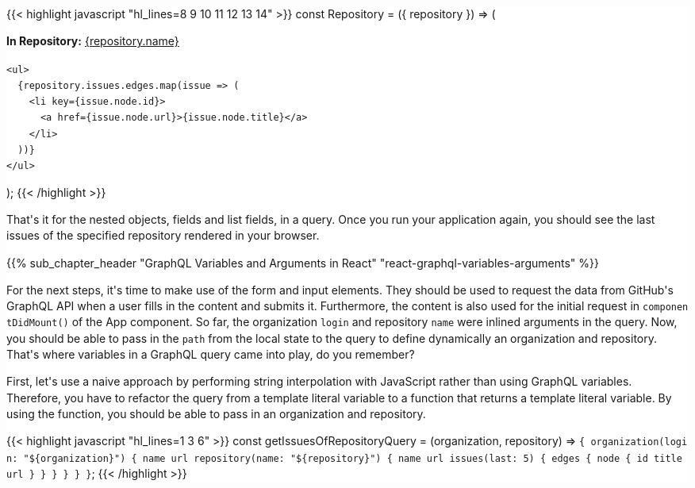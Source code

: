{{< highlight javascript "hl_lines=8 9 10 11 12 13 14" >}}
const Repository = ({ repository }) => (
  <div>
    <p>
      <strong>In Repository:</strong>
      <a href={repository.url}>{repository.name}</a>
    </p>

    <ul>
      {repository.issues.edges.map(issue => (
        <li key={issue.node.id}>
          <a href={issue.node.url}>{issue.node.title}</a>
        </li>
      ))}
    </ul>
  </div>
);
{{< /highlight >}}

That's it for the nested objects, fields and list fields, in a query. Once you run your application again, you should see the last issues of the specified repository rendered in your browser.

{{% sub_chapter_header "GraphQL Variables and Arguments in React" "react-graphql-variables-arguments" %}}

For the next steps, it's time to make use of the form and input elements. They should be used to request the data from GitHub's GraphQL API when a user fills in the content and submits it. Furthermore, the content is also used for the initial request in `componentDidMount()` of the App component. So far, the organization `login` and repository `name` were inlined arguments in the query. Now, you should be able to pass in the `path` from the local state to the query to define dynamically an organization and repository. That's where variables in a GraphQL query came into play, do you remember?

First, let's use a naive approach by performing string interpolation with JavaScript rather than using GraphQL variables. Therefore, you have to refactor the query from a template literal variable to a function that returns a template literal variable. By using the function, you should be able to pass in an organization and repository.

{{< highlight javascript "hl_lines=1 3 6" >}}
const getIssuesOfRepositoryQuery = (organization, repository) => `
  {
    organization(login: "${organization}") {
      name
      url
      repository(name: "${repository}") {
        name
        url
        issues(last: 5) {
          edges {
            node {
              id
              title
              url
            }
          }
        }
      }
    }
  }
`;
{{< /highlight >}}
